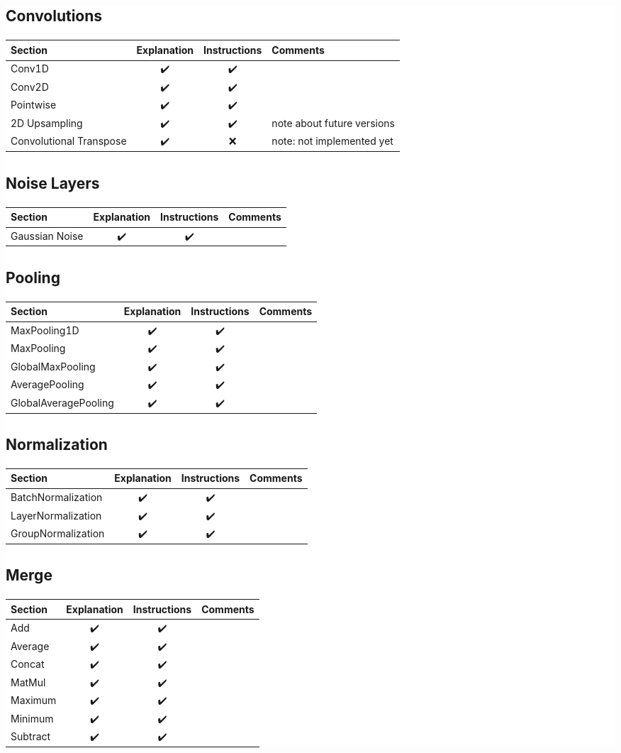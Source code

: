 
## Convolutions

| Section | Explanation | Instructions | Comments |
| :------ | :---------: | :----------: | :------- |
| Conv1D  |     ✔️       |      ✔️       |          |
| Conv2D  |     ✔️       |      ✔️       |          |
| Pointwise |   ✔️       |      ✔️       |          |
| 2D Upsampling | ✔️     |      ✔️       | note about future versions |
| Convolutional Transpose | ✔️ |  ❌️    | note: not implemented yet  |


## Noise Layers

| Section | Explanation | Instructions | Comments |
| :------ | :---------: | :----------: | :------- |
| Gaussian Noise |   ✔️  |      ✔️       |          |


## Pooling

| Section | Explanation | Instructions | Comments |
| :------ | :---------: | :----------: | :------- |
| MaxPooling1D |  ✔️     |      ✔️       |          |
| MaxPooling |    ✔️     |      ✔️       |          |
| GlobalMaxPooling | ✔️  |      ✔️       |          |
| AveragePooling |   ✔️  |      ✔️       |          |
| GlobalAveragePooling | ✔️ |   ✔️       |          |


## Normalization

| Section | Explanation | Instructions | Comments |
| :------ | :---------: | :----------: | :------- |
| BatchNormalization |✔️ |      ✔️       |          |
| LayerNormalization |✔️ |      ✔️       |          |
| GroupNormalization |✔️ |      ✔️       |          |


## Merge

| Section | Explanation | Instructions | Comments |
| :------ | :---------: | :----------: | :------- |
| Add     |     ✔️       |      ✔️       |          |
| Average |     ✔️       |      ✔️       |          |
| Concat  |     ✔️       |      ✔️       |          |
| MatMul  |     ✔️      |      ✔️       |          |
| Maximum |     ✔️       |      ✔️       |          |
| Minimum |     ✔️       |      ✔️       |          |
| Subtract |    ✔️       |      ✔️       |          |
